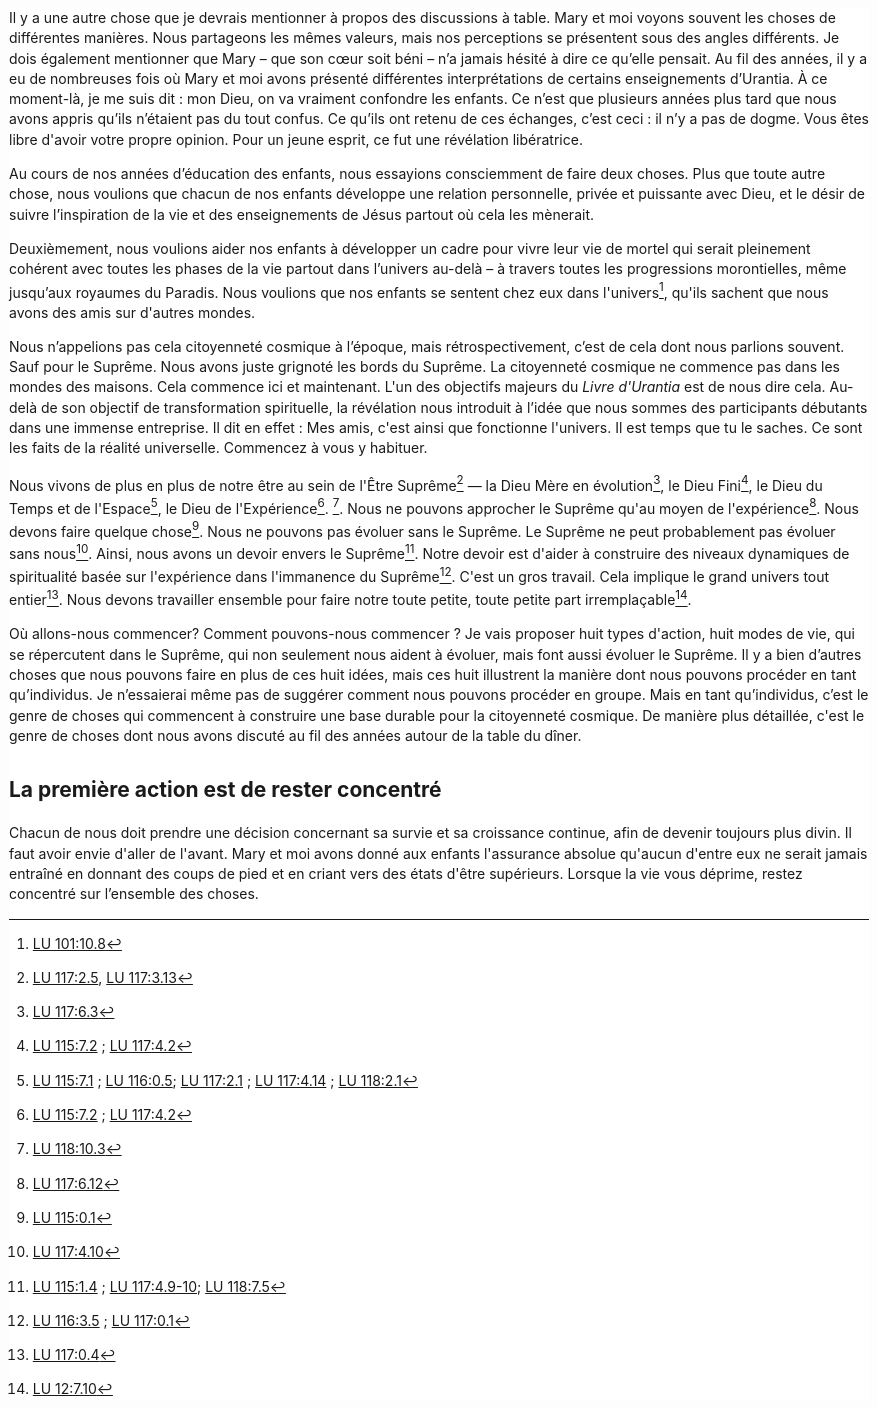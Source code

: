 Il y a une autre chose que je devrais mentionner à propos des discussions à table. Mary et moi voyons souvent les choses de différentes manières. Nous partageons les mêmes valeurs, mais nos perceptions se présentent sous des angles différents. Je dois également mentionner que Mary – que son cœur soit béni – n’a jamais hésité à dire ce qu’elle pensait. Au fil des années, il y a eu de nombreuses fois où Mary et moi avons présenté différentes interprétations de certains enseignements d’Urantia. À ce moment-là, je me suis dit : mon Dieu, on va vraiment confondre les enfants. Ce n’est que plusieurs années plus tard que nous avons appris qu’ils n’étaient pas du tout confus. Ce qu’ils ont retenu de ces échanges, c’est ceci : il n’y a pas de dogme. Vous êtes libre d'avoir votre propre opinion. Pour un jeune esprit, ce fut une révélation libératrice. 

Au cours de nos années d’éducation des enfants, nous essayions consciemment de faire deux choses. Plus que toute autre chose, nous voulions que chacun de nos enfants développe une relation personnelle, privée et puissante avec Dieu, et le désir de suivre l’inspiration de la vie et des enseignements de Jésus partout où cela les mènerait. 

Deuxièmement, nous voulions aider nos enfants à développer un cadre pour vivre leur vie de mortel qui serait pleinement cohérent avec toutes les phases de la vie partout dans l’univers au-delà – à travers toutes les progressions morontielles, même jusqu’aux royaumes du Paradis. Nous voulions que nos enfants se sentent chez eux dans l'univers[^18], qu'ils sachent que nous avons des amis sur d'autres mondes. 

Nous n’appelions pas cela citoyenneté cosmique à l’époque, mais rétrospectivement, c’est de cela dont nous parlions souvent. Sauf pour le Suprême. Nous avons juste grignoté les bords du Suprême. La citoyenneté cosmique ne commence pas dans les mondes des maisons. Cela commence ici et maintenant. L'un des objectifs majeurs du _Livre d'Urantia_ est de nous dire cela. Au-delà de son objectif de transformation spirituelle, la révélation nous introduit à l’idée que nous sommes des participants débutants dans une immense entreprise. Il dit en effet : Mes amis, c'est ainsi que fonctionne l'univers. Il est temps que tu le saches. Ce sont les faits de la réalité universelle. Commencez à vous y habituer. 

Nous vivons de plus en plus de notre être au sein de l'Être Suprême[^19] — la Dieu Mère en évolution[^20], le Dieu Fini[^21], le Dieu du Temps et de l'Espace[^22], le Dieu de l'Expérience[^21]. [^23]. Nous ne pouvons approcher le Suprême qu'au moyen de l'expérience[^24]. Nous devons faire quelque chose[^25]. Nous ne pouvons pas évoluer sans le Suprême. Le Suprême ne peut probablement pas évoluer sans nous[^26]. Ainsi, nous avons un devoir envers le Suprême[^27]. Notre devoir est d'aider à construire des niveaux dynamiques de spiritualité basée sur l'expérience dans l'immanence du Suprême[^28]. C'est un gros travail. Cela implique le grand univers tout entier[^29]. Nous devons travailler ensemble pour faire notre toute petite, toute petite part irremplaçable[^30]. 

Où allons-nous commencer? Comment pouvons-nous commencer ? Je vais proposer huit types d'action, huit modes de vie, qui se répercutent dans le Suprême, qui non seulement nous aident à évoluer, mais font aussi évoluer le Suprême. Il y a bien d’autres choses que nous pouvons faire en plus de ces huit idées, mais ces huit illustrent la manière dont nous pouvons procéder en tant qu’individus. Je n’essaierai même pas de suggérer comment nous pouvons procéder en groupe. Mais en tant qu’individus, c’est le genre de choses qui commencent à construire une base durable pour la citoyenneté cosmique. De manière plus détaillée, c'est le genre de choses dont nous avons discuté au fil des années autour de la table du dîner.  

## La première action est de rester concentré

Chacun de nous doit prendre une décision concernant sa survie et sa croissance continue, afin de devenir toujours plus divin. Il faut avoir envie d'aller de l'avant. Mary et moi avons donné aux enfants l'assurance absolue qu'aucun d'entre eux ne serait jamais entraîné en donnant des coups de pied et en criant vers des états d'être supérieurs. Lorsque la vie vous déprime, restez concentré sur l’ensemble des choses. 


[^1]: <a id="a216_6"></a>[LU 84:7.22](/fr/The_Urantia_Book/84#p7_22)
[^2]: <a id="a217_6"></a>[LU 6:8.2](/fr/The_Urantia_Book/6#p8_2) ; <a id="a217_48"></a>[LU 84:7.3-4](/fr/The_Urantia_Book/84#p7_3)
[^3]: <a id="a218_6"></a>[LU 194:4.7](/fr/The_Urantia_Book/194#p4_7)
[^4]: <a id="a219_6"></a>[LU 127:5.4](/fr/The_Urantia_Book/127#p5_4)
[^5]: <a id="a220_6"></a>[LU 126:3.5](/fr/The_Urantia_Book/126#p3_5)
[^6]: <a id="a221_6"></a>[LU 68:2.8](/fr/The_Urantia_Book/68#p2_8)
[^7]: <a id="a222_6"></a>[LU 84:8.7](/fr/The_Urantia_Book/84#p8_7)
[^8]: <a id="a223_6"></a>[LU 140:8.14](/fr/The_Urantia_Book/140#p8_14)
[^9]: <a id="a224_6"></a>[LU 82:0.2](/fr/The_Urantia_Book/82#p0_2)
[^10]: <a id="a225_7"></a>[LU 84:7.30](/fr/The_Urantia_Book/84#p7_30)
[^11]: <a id="a226_7"></a>[LU 6:3.5](/fr/The_Urantia_Book/6#p3_5)
[^12]: <a id="a227_7"></a>[LU 84:7.23](/fr/The_Urantia_Book/84#p7_23)
[^13]: <a id="a228_7"></a>[LU 81:6.24](/fr/The_Urantia_Book/81#p6_24)
[^14]: <a id="a229_7"></a>[LU 8:4.4](/fr/The_Urantia_Book/8#p4_4)
[^15]: <a id="a230_7"></a>[LU 54:6.4](/fr/The_Urantia_Book/54#p6_4)
[^16]: Un vieux dessin animé ? — Je ne m'en souviens pas 
[^17]: Encyclopédie de la religion et de l'éthique, Vol.11, p. 808 
[^18]: <a id="a233_7"></a>[LU 101:10.8](/fr/The_Urantia_Book/101#p10_8)
[^19]: <a id="a234_7"></a>[LU 117:2.5](/fr/The_Urantia_Book/117#p2_5), <a id="a234_52"></a>[LU 117:3.13](/fr/The_Urantia_Book/117#p3_13)
[^20]: <a id="a235_7"></a>[LU 117:6.3](/fr/The_Urantia_Book/117#p6_3)
[^21]: <a id="a236_7"></a>[LU 115:7.2](/fr/The_Urantia_Book/115#p7_2) ; <a id="a236_53"></a>[LU 117:4.2](/fr/The_Urantia_Book/117#p4_2)
[^22]: <a id="a237_7"></a>[LU 115:7.1](/fr/The_Urantia_Book/115#p7_1) ; <a id="a237_53"></a>[LU 116:0.5](/fr/The_Urantia_Book/116#p0_5); <a id="a237_98"></a>[LU 117:2.1](/fr/The_Urantia_Book/117#p2_1) ; <a id="a237_144"></a>[LU 117:4.14](/fr/The_Urantia_Book/117#p4_14) ; <a id="a237_192"></a>[LU 118:2.1](/fr/The_Urantia_Book/118#p2_1)
[^23]: <a id="a238_7"></a>[LU 118:10.3](/fr/The_Urantia_Book/118#p10_3)
[^24]: <a id="a239_7"></a>[LU 117:6.12](/fr/The_Urantia_Book/117#p6_12)
[^25]: <a id="a240_7"></a>[LU 115:0.1](/fr/The_Urantia_Book/115#p0_1)
[^26]: <a id="a241_7"></a>[LU 117:4.10](/fr/The_Urantia_Book/117#p4_10)
[^27]: <a id="a242_7"></a>[LU 115:1.4](/fr/The_Urantia_Book/115#p1_4) ; <a id="a242_53"></a>[LU 117:4.9-10](/fr/The_Urantia_Book/117#p4_9); <a id="a242_101"></a>[LU 118:7.5](/fr/The_Urantia_Book/118#p7_5)
[^28]: <a id="a243_7"></a>[LU 116:3.5](/fr/The_Urantia_Book/116#p3_5) ; <a id="a243_53"></a>[LU 117:0.1](/fr/The_Urantia_Book/117#p0_1)
[^29]: <a id="a244_7"></a>[LU 117:0.4](/fr/The_Urantia_Book/117#p0_4)
[^30]: <a id="a245_7"></a>[LU 12:7.10](/fr/The_Urantia_Book/12#p7_10)
[^31]: <a id="a246_7"></a>[LU 141:2.3](/fr/The_Urantia_Book/141#p2_3)
[^32]: <a id="a247_7"></a>[LU 100:4.3](/fr/The_Urantia_Book/100#p4_3)
[^33]: <a id="a248_7"></a>[LU 99:7.2](/fr/The_Urantia_Book/99#p7_2)
[^34]: <a id="a249_7"></a>[LU 196:0.7](/fr/The_Urantia_Book/196#p0_7)
[^35]: <a id="a250_7"></a>[LU 196:0.11](/fr/The_Urantia_Book/196#p0_11)
[^36]: <a id="a251_7"></a>[LU 134:5.9](/fr/The_Urantia_Book/134#p5_9)
[^37]: <a id="a252_7"></a>[LU 100:1.4](/fr/The_Urantia_Book/100#p1_4)
[^38]: <a id="a253_7"></a>[LU 99:3.15](/fr/The_Urantia_Book/99#p3_15) ; <a id="a253_53"></a>[LU 117:1.8](/fr/The_Urantia_Book/117#p1_8)
[^39]: <a id="a254_7"></a>[LU 160:2.9](/fr/The_Urantia_Book/160#p2_9)
[^40]: <a id="a255_7"></a>[LU 176:3.1-2](/fr/The_Urantia_Book/176#p3_1)
[^41]: Les Vikings, par Howard La Fay, National Geographic Society, Washington, DC, 1972 ; et histoires étranges, faits étonnants, Readers Digest Association, Pleasantville, NY, 1976 
[^42]: <a id="a257_7"></a>[LU 12:7.2](/fr/The_Urantia_Book/12#p7_2)
[^43]: <a id="a258_7"></a>[LU 39:4.14](/fr/The_Urantia_Book/39#p4_14)
[^44]: <a id="a259_7"></a>[LU 28:5.15](/fr/The_Urantia_Book/28#p5_15)
[^45]: <a id="a260_7"></a>[LU 48:6.26](/fr/The_Urantia_Book/48#p6_26)
[^46]: <a id="a261_7"></a>[LU 39:4.14](/fr/The_Urantia_Book/39#p4_14)
[^47]: Max Lerner, chroniqueur du New York Post, 6 juin 1961